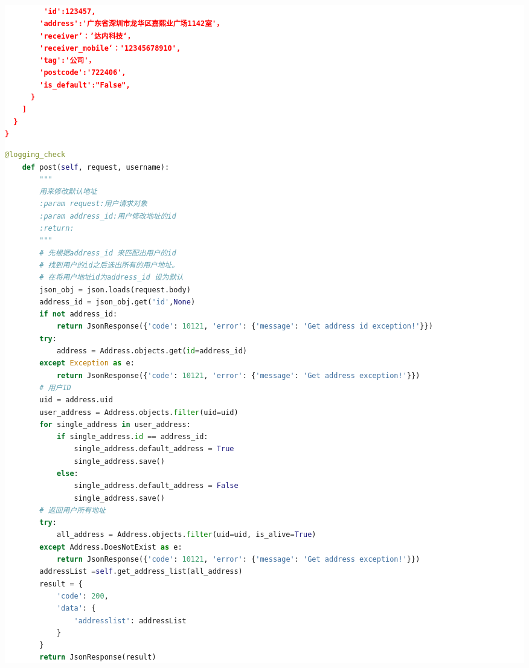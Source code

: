 ```json
         'id':123457,
        'address':'广东省深圳市龙华区嘉熙业广场1142室'，
        'receiver’：’达内科技‘，
        'receiver_mobile‘：'12345678910',
        'tag':'公司'，
        'postcode':'722406',
        'is_default':"False",
      }
    ]
  }
}
```

```python
@logging_check
    def post(self, request, username):
        """
        用来修改默认地址
        :param request:用户请求对象
        :param address_id:用户修改地址的id
        :return:
        """
        # 先根据address_id 来匹配出用户的id
        # 找到用户的id之后选出所有的用户地址。
        # 在将用户地址id为address_id 设为默认
        json_obj = json.loads(request.body)
        address_id = json_obj.get('id',None)
        if not address_id:
            return JsonResponse({'code': 10121, 'error': {'message': 'Get address id exception!'}})
        try:
            address = Address.objects.get(id=address_id)
        except Exception as e:
            return JsonResponse({'code': 10121, 'error': {'message': 'Get address exception!'}})
        # 用户ID
        uid = address.uid
        user_address = Address.objects.filter(uid=uid)
        for single_address in user_address:
            if single_address.id == address_id:
                single_address.default_address = True
                single_address.save()
            else:
                single_address.default_address = False
                single_address.save()
        # 返回用户所有地址
        try:
            all_address = Address.objects.filter(uid=uid, is_alive=True)
        except Address.DoesNotExist as e:
            return JsonResponse({'code': 10121, 'error': {'message': 'Get address exception!'}})
        addressList =self.get_address_list(all_address)
        result = {
            'code': 200,
            'data': {
                'addresslist': addressList
            }
        }
        return JsonResponse(result)
```
